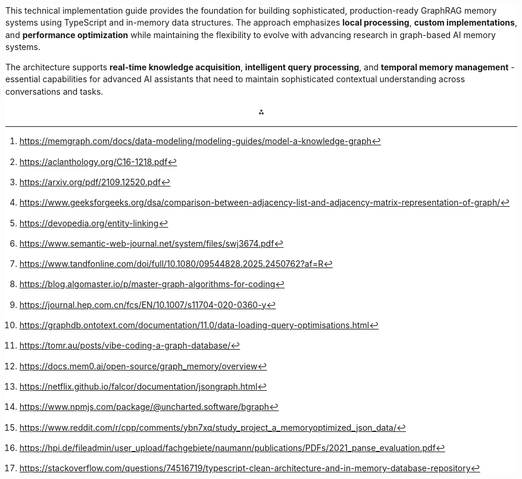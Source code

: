 This technical implementation guide provides the foundation for building sophisticated, production-ready GraphRAG memory systems using TypeScript and in-memory data structures. The approach emphasizes **local processing**, **custom implementations**, and **performance optimization** while maintaining the flexibility to evolve with advancing research in graph-based AI memory systems.

The architecture supports **real-time knowledge acquisition**, **intelligent query processing**, and **temporal memory management** - essential capabilities for advanced AI assistants that need to maintain sophisticated contextual understanding across conversations and tasks.
<span style="display:none">[^21][^22][^23][^24][^25][^26][^27][^28][^29][^30][^31][^32][^33][^34][^35][^36][^37]</span>

<div style="text-align: center">⁂</div>

[^1]: https://codevisionz.com/lessons/adjacency-matrix-vs-adjacency-list/

[^2]: https://stackoverflow.com/questions/2218322/what-is-better-adjacency-lists-or-adjacency-matrices-for-graph-problems-in-c

[^3]: https://arxiv.org/html/2507.03226v2

[^4]: https://blog.tomsawyer.com/json-graph-visualization-techniques

[^5]: https://daily.dev/blog/whats-new-in-nodejs-2024

[^6]: https://www.growthloop.com/university/article/entity-resolution

[^7]: https://www.rudderstack.com/blog/what-is-entity-resolution/

[^8]: https://spotintelligence.com/2024/01/22/entity-resolution/

[^9]: https://memgraph.com/blog/graph-search-algorithms-developers-guide

[^10]: https://www.puppygraph.com/blog/graph-traversal

[^11]: https://www.puppygraph.com/blog/depth-first-search-vs-breadth-first-search

[^12]: https://arxiv.org/pdf/2312.02988.pdf

[^13]: https://figshare.swinburne.edu.au/articles/thesis/A_Sub_graph_Isomorphism_Identification_Theorem/26282281

[^14]: https://hypermode.com/blog/query-optimization

[^15]: https://memgraph.com/blog/query-optimization-in-memgraph-common-mistakes

[^16]: https://arxiv.org/html/2501.13956v1

[^17]: https://dzone.com/articles/understanding-twelve-factor-agents

[^18]: https://github.com/humanlayer/12-factor-agents

[^19]: https://www.emergentmind.com/topics/schema-adaptable-knowledge-graph-construction

[^20]: https://arxiv.org/html/2505.23628v1

[^21]: https://memgraph.com/docs/data-modeling/modeling-guides/model-a-knowledge-graph

[^22]: https://aclanthology.org/C16-1218.pdf

[^23]: https://arxiv.org/pdf/2109.12520.pdf

[^24]: https://www.geeksforgeeks.org/dsa/comparison-between-adjacency-list-and-adjacency-matrix-representation-of-graph/

[^25]: https://devopedia.org/entity-linking

[^26]: https://www.semantic-web-journal.net/system/files/swj3674.pdf

[^27]: https://www.tandfonline.com/doi/full/10.1080/09544828.2025.2450762?af=R

[^28]: https://blog.algomaster.io/p/master-graph-algorithms-for-coding

[^29]: https://journal.hep.com.cn/fcs/EN/10.1007/s11704-020-0360-y

[^30]: https://graphdb.ontotext.com/documentation/11.0/data-loading-query-optimisations.html

[^31]: https://tomr.au/posts/vibe-coding-a-graph-database/

[^32]: https://docs.mem0.ai/open-source/graph_memory/overview

[^33]: https://netflix.github.io/falcor/documentation/jsongraph.html

[^34]: https://www.npmjs.com/package/@uncharted.software/bgraph

[^35]: https://www.reddit.com/r/cpp/comments/ybn7xq/study_project_a_memoryoptimized_json_data/

[^36]: https://hpi.de/fileadmin/user_upload/fachgebiete/naumann/publications/PDFs/2021_panse_evaluation.pdf

[^37]: https://stackoverflow.com/questions/74516719/typescript-clean-architecture-and-in-memory-database-repository

